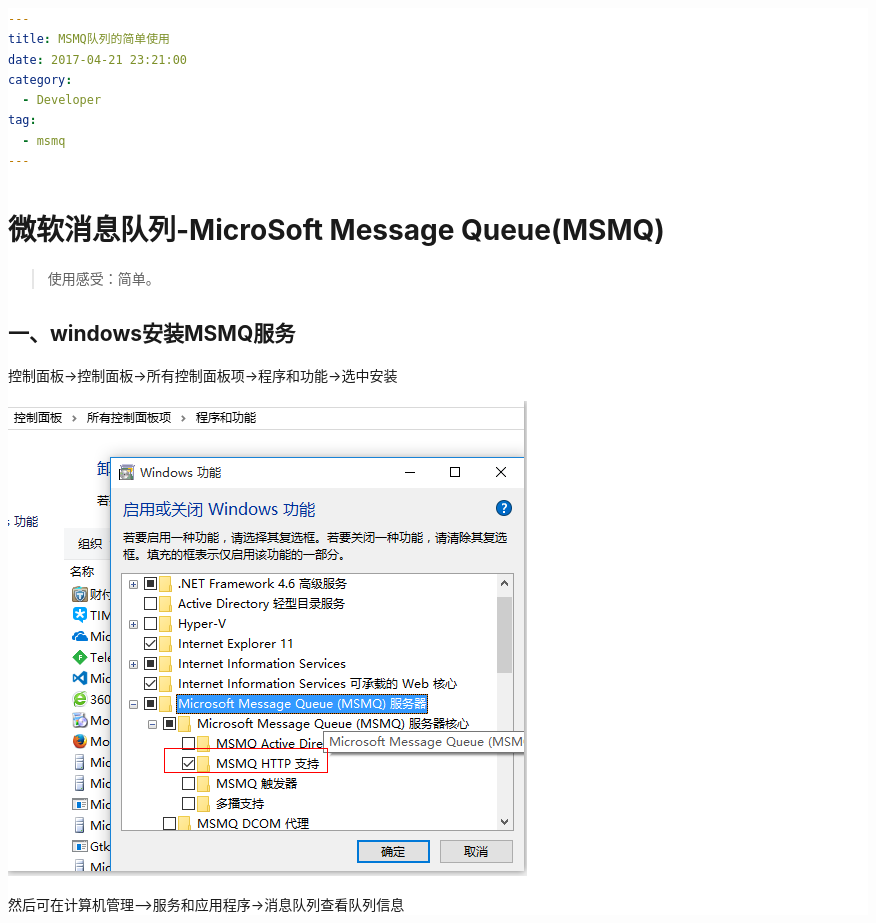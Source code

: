```yaml
---
title: MSMQ队列的简单使用
date: 2017-04-21 23:21:00
category:
  - Developer
tag:
  - msmq
---
```


# 微软消息队列-MicroSoft Message Queue(MSMQ)



>使用感受：简单。



## 一、windows安装MSMQ服务     



控制面板->控制面板->所有控制面板项->程序和功能->选中安装      

![](mqdemo_msmq/662652-20170421161534259-1322353205.png)   



然后可在计算机管理-->服务和应用程序->消息队列查看队列信息   
